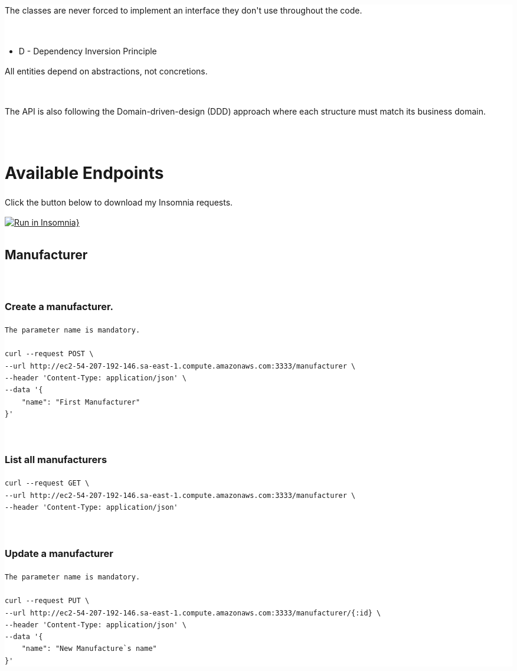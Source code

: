 The classes are never forced to implement an interface they don't use throughout the code.

<br>

- D - Dependency Inversion Principle

All entities depend on abstractions, not concretions.

<br>

The API is also following the Domain-driven-design (DDD) approach where each structure must match its business domain.

<br>

# Available Endpoints

Click the button below to download my Insomnia requests.

[![Run in Insomnia}](https://insomnia.rest/images/run.svg)](https://insomnia.rest/run/?label=MintDropz&uri=https%3A%2F%2Fraw.githubusercontent.com%2FGuiPimenta-Dev%2Fmintdropz%2Fmaster%2Fexport.json%3Ftoken%3DGHSAT0AAAAAABPQTDCOHTIQKEHZ7ZQYDXDIYRZW4DQ)

## Manufacturer

<br>

### Create a manufacturer.

    The parameter name is mandatory.

    curl --request POST \
    --url http://ec2-54-207-192-146.sa-east-1.compute.amazonaws.com:3333/manufacturer \
    --header 'Content-Type: application/json' \
    --data '{
        "name": "First Manufacturer"
    }'

<br>

### List all manufacturers

    curl --request GET \
    --url http://ec2-54-207-192-146.sa-east-1.compute.amazonaws.com:3333/manufacturer \
    --header 'Content-Type: application/json'

<br>

### Update a manufacturer

    The parameter name is mandatory.

    curl --request PUT \
    --url http://ec2-54-207-192-146.sa-east-1.compute.amazonaws.com:3333/manufacturer/{:id} \
    --header 'Content-Type: application/json' \
    --data '{
        "name": "New Manufacture`s name"
    }'
